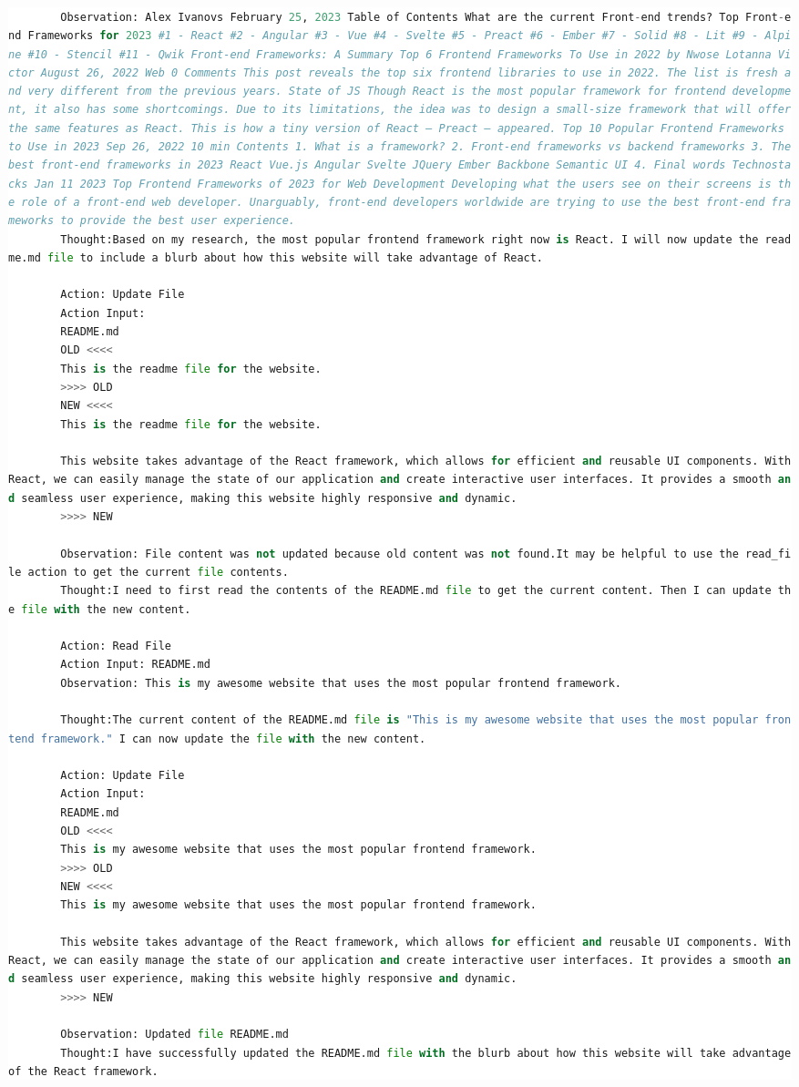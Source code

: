 ```python
        Observation: Alex Ivanovs February 25, 2023 Table of Contents What are the current Front-end trends? Top Front-end Frameworks for 2023 #1 - React #2 - Angular #3 - Vue #4 - Svelte #5 - Preact #6 - Ember #7 - Solid #8 - Lit #9 - Alpine #10 - Stencil #11 - Qwik Front-end Frameworks: A Summary Top 6 Frontend Frameworks To Use in 2022 by Nwose Lotanna Victor August 26, 2022 Web 0 Comments This post reveals the top six frontend libraries to use in 2022. The list is fresh and very different from the previous years. State of JS Though React is the most popular framework for frontend development, it also has some shortcomings. Due to its limitations, the idea was to design a small-size framework that will offer the same features as React. This is how a tiny version of React — Preact — appeared. Top 10 Popular Frontend Frameworks to Use in 2023 Sep 26, 2022 10 min Сontents 1. What is a framework? 2. Front-end frameworks vs backend frameworks 3. The best front-end frameworks in 2023 React Vue.js Angular Svelte JQuery Ember Backbone Semantic UI 4. Final words Technostacks Jan 11 2023 Top Frontend Frameworks of 2023 for Web Development Developing what the users see on their screens is the role of a front-end web developer. Unarguably, front-end developers worldwide are trying to use the best front-end frameworks to provide the best user experience.
        Thought:Based on my research, the most popular frontend framework right now is React. I will now update the readme.md file to include a blurb about how this website will take advantage of React.

        Action: Update File
        Action Input:
        README.md
        OLD <<<<
        This is the readme file for the website.
        >>>> OLD
        NEW <<<<
        This is the readme file for the website.

        This website takes advantage of the React framework, which allows for efficient and reusable UI components. With React, we can easily manage the state of our application and create interactive user interfaces. It provides a smooth and seamless user experience, making this website highly responsive and dynamic.
        >>>> NEW

        Observation: File content was not updated because old content was not found.It may be helpful to use the read_file action to get the current file contents.
        Thought:I need to first read the contents of the README.md file to get the current content. Then I can update the file with the new content.

        Action: Read File
        Action Input: README.md
        Observation: This is my awesome website that uses the most popular frontend framework.

        Thought:The current content of the README.md file is "This is my awesome website that uses the most popular frontend framework." I can now update the file with the new content.

        Action: Update File
        Action Input:
        README.md
        OLD <<<<
        This is my awesome website that uses the most popular frontend framework.
        >>>> OLD
        NEW <<<<
        This is my awesome website that uses the most popular frontend framework.

        This website takes advantage of the React framework, which allows for efficient and reusable UI components. With React, we can easily manage the state of our application and create interactive user interfaces. It provides a smooth and seamless user experience, making this website highly responsive and dynamic.
        >>>> NEW

        Observation: Updated file README.md
        Thought:I have successfully updated the README.md file with the blurb about how this website will take advantage of the React framework.
```